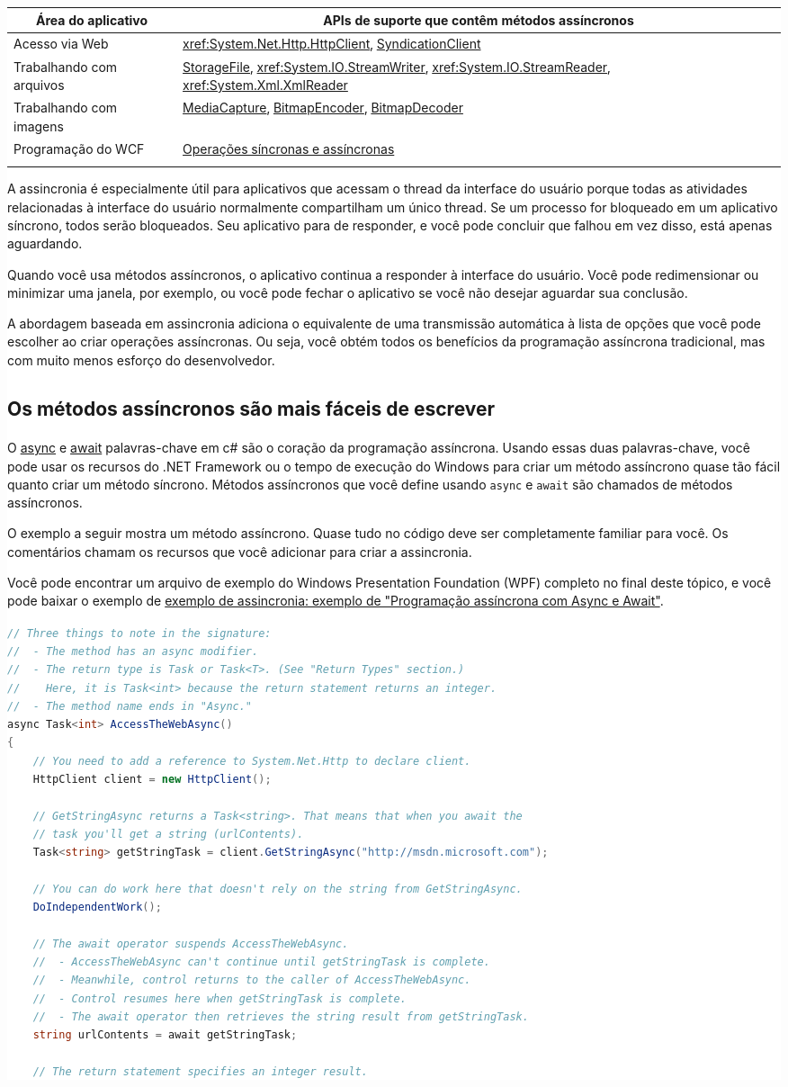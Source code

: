 |Área do aplicativo|APIs de suporte que contêm métodos assíncronos|  
|------------------------|----------------------------------------------------|  
|Acesso via Web|<xref:System.Net.Http.HttpClient>, [SyndicationClient](http://go.microsoft.com/fwlink/p/?LinkId=259441)|  
|Trabalhando com arquivos|[StorageFile](http://go.microsoft.com/fwlink/p/?LinkId=248220), <xref:System.IO.StreamWriter>, <xref:System.IO.StreamReader>, <xref:System.Xml.XmlReader>|  
|Trabalhando com imagens|[MediaCapture](http://go.microsoft.com/fwlink/p/?LinkId=261839), [BitmapEncoder](http://go.microsoft.com/fwlink/p/?LinkId=261840), [BitmapDecoder](http://go.microsoft.com/fwlink/p/?LinkId=261841)|  
|Programação do WCF|[Operações síncronas e assíncronas](http://go.microsoft.com/fwlink/p/?LinkID=192382)|  
|||  
  
 A assincronia é especialmente útil para aplicativos que acessam o thread da interface do usuário porque todas as atividades relacionadas à interface do usuário normalmente compartilham um único thread. Se um processo for bloqueado em um aplicativo síncrono, todos serão bloqueados. Seu aplicativo para de responder, e você pode concluir que falhou em vez disso, está apenas aguardando.  
  
 Quando você usa métodos assíncronos, o aplicativo continua a responder à interface do usuário. Você pode redimensionar ou minimizar uma janela, por exemplo, ou você pode fechar o aplicativo se você não desejar aguardar sua conclusão.  
  
 A abordagem baseada em assincronia adiciona o equivalente de uma transmissão automática à lista de opções que você pode escolher ao criar operações assíncronas. Ou seja, você obtém todos os benefícios da programação assíncrona tradicional, mas com muito menos esforço do desenvolvedor.  
  
##  <a name="BKMK_HowtoWriteanAsyncMethod"></a> Os métodos assíncronos são mais fáceis de escrever  
 O [async](../../../../visual-basic/language-reference/modifiers/async.md) e [await](../../../../csharp/language-reference/keywords/await.md) palavras\-chave em c\# são o coração da programação assíncrona. Usando essas duas palavras\-chave, você pode usar os recursos do .NET Framework ou o tempo de execução do Windows para criar um método assíncrono quase tão fácil quanto criar um método síncrono. Métodos assíncronos que você define usando `async` e `await` são chamados de métodos assíncronos.  
  
 O exemplo a seguir mostra um método assíncrono. Quase tudo no código deve ser completamente familiar para você. Os comentários chamam os recursos que você adicionar para criar a assincronia.  
  
 Você pode encontrar um arquivo de exemplo do Windows Presentation Foundation \(WPF\) completo no final deste tópico, e você pode baixar o exemplo de [exemplo de assincronia: exemplo de "Programação assíncrona com Async e Await"](http://go.microsoft.com/fwlink/?LinkID=261549).  
  
```c#  
// Three things to note in the signature:  
//  - The method has an async modifier.   
//  - The return type is Task or Task<T>. (See "Return Types" section.)  
//    Here, it is Task<int> because the return statement returns an integer.  
//  - The method name ends in "Async."  
async Task<int> AccessTheWebAsync()  
{   
    // You need to add a reference to System.Net.Http to declare client.  
    HttpClient client = new HttpClient();  
  
    // GetStringAsync returns a Task<string>. That means that when you await the  
    // task you'll get a string (urlContents).  
    Task<string> getStringTask = client.GetStringAsync("http://msdn.microsoft.com");  
  
    // You can do work here that doesn't rely on the string from GetStringAsync.  
    DoIndependentWork();  
  
    // The await operator suspends AccessTheWebAsync.  
    //  - AccessTheWebAsync can't continue until getStringTask is complete.  
    //  - Meanwhile, control returns to the caller of AccessTheWebAsync.  
    //  - Control resumes here when getStringTask is complete.   
    //  - The await operator then retrieves the string result from getStringTask.  
    string urlContents = await getStringTask;  
  
    // The return statement specifies an integer result.  
```